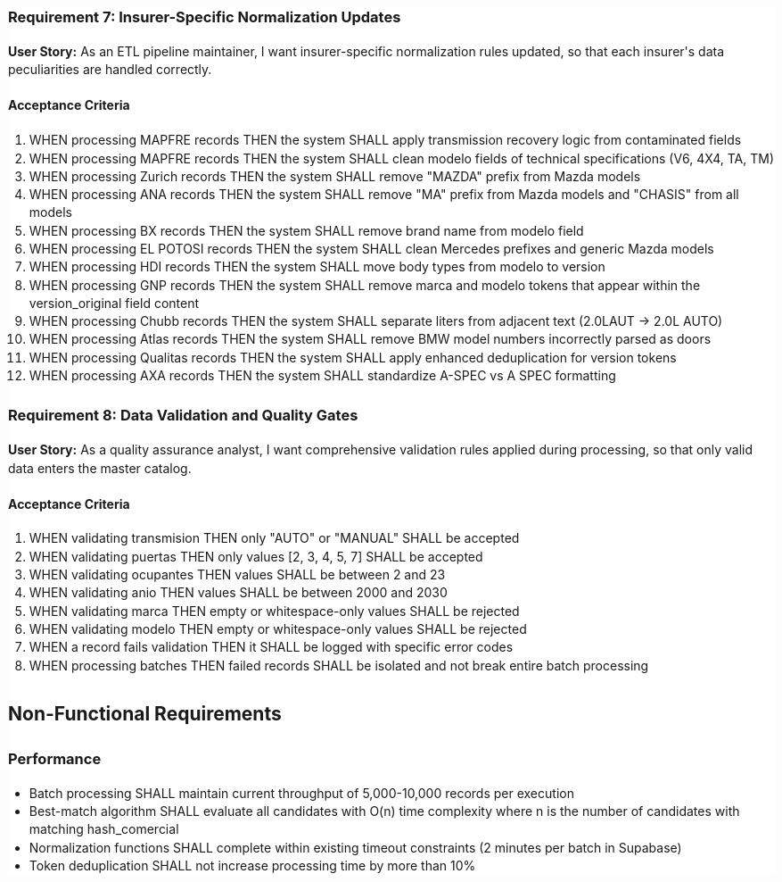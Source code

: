 ### Requirement 7: Insurer-Specific Normalization Updates

**User Story:** As an ETL pipeline maintainer, I want insurer-specific normalization rules updated, so that each insurer's data peculiarities are handled correctly.

#### Acceptance Criteria

1. WHEN processing MAPFRE records THEN the system SHALL apply transmission recovery logic from contaminated fields
2. WHEN processing MAPFRE records THEN the system SHALL clean modelo fields of technical specifications (V6, 4X4, TA, TM)
3. WHEN processing Zurich records THEN the system SHALL remove "MAZDA" prefix from Mazda models
4. WHEN processing ANA records THEN the system SHALL remove "MA" prefix from Mazda models and "CHASIS" from all models
5. WHEN processing BX records THEN the system SHALL remove brand name from modelo field
6. WHEN processing EL POTOSI records THEN the system SHALL clean Mercedes prefixes and generic Mazda models
7. WHEN processing HDI records THEN the system SHALL move body types from modelo to version
8. WHEN processing GNP records THEN the system SHALL remove marca and modelo tokens that appear within the version_original field content
9. WHEN processing Chubb records THEN the system SHALL separate liters from adjacent text (2.0LAUT → 2.0L AUTO)
10. WHEN processing Atlas records THEN the system SHALL remove BMW model numbers incorrectly parsed as doors
11. WHEN processing Qualitas records THEN the system SHALL apply enhanced deduplication for version tokens
12. WHEN processing AXA records THEN the system SHALL standardize A-SPEC vs A SPEC formatting

### Requirement 8: Data Validation and Quality Gates

**User Story:** As a quality assurance analyst, I want comprehensive validation rules applied during processing, so that only valid data enters the master catalog.

#### Acceptance Criteria

1. WHEN validating transmision THEN only "AUTO" or "MANUAL" SHALL be accepted
2. WHEN validating puertas THEN only values [2, 3, 4, 5, 7] SHALL be accepted
3. WHEN validating ocupantes THEN values SHALL be between 2 and 23
4. WHEN validating anio THEN values SHALL be between 2000 and 2030
5. WHEN validating marca THEN empty or whitespace-only values SHALL be rejected
6. WHEN validating modelo THEN empty or whitespace-only values SHALL be rejected
7. WHEN a record fails validation THEN it SHALL be logged with specific error codes
8. WHEN processing batches THEN failed records SHALL be isolated and not break entire batch processing

## Non-Functional Requirements

### Performance
- Batch processing SHALL maintain current throughput of 5,000-10,000 records per execution
- Best-match algorithm SHALL evaluate all candidates with O(n) time complexity where n is the number of candidates with matching hash_comercial
- Normalization functions SHALL complete within existing timeout constraints (2 minutes per batch in Supabase)
- Token deduplication SHALL not increase processing time by more than 10%
